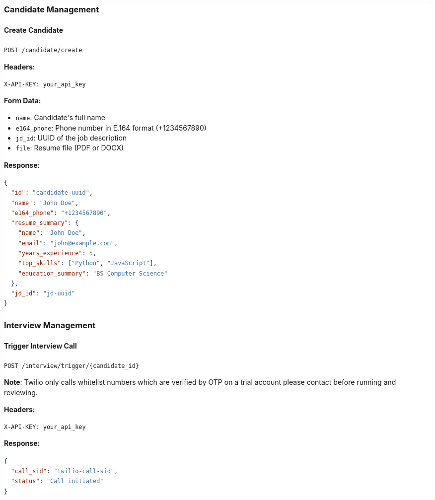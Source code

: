 ### Candidate Management

#### Create Candidate
```http
POST /candidate/create
```

**Headers:**
```
X-API-KEY: your_api_key
```

**Form Data:**
- `name`: Candidate's full name
- `e164_phone`: Phone number in E.164 format (+1234567890)
- `jd_id`: UUID of the job description
- `file`: Resume file (PDF or DOCX)

**Response:**
```json
{
  "id": "candidate-uuid",
  "name": "John Doe",
  "e164_phone": "+1234567890",
  "resume_summary": {
    "name": "John Doe",
    "email": "john@example.com",
    "years_experience": 5,
    "top_skills": ["Python", "JavaScript"],
    "education_summary": "BS Computer Science"
  },
  "jd_id": "jd-uuid"
}
```

### Interview Management

#### Trigger Interview Call
```http
POST /interview/trigger/{candidate_id}
```
**Note**: Twilio only calls whitelist numbers which are verified by OTP on a trial account please contact before running and reviewing.

**Headers:**
```
X-API-KEY: your_api_key
```

**Response:**
```json
{
  "call_sid": "twilio-call-sid",
  "status": "Call initiated"
}
```
